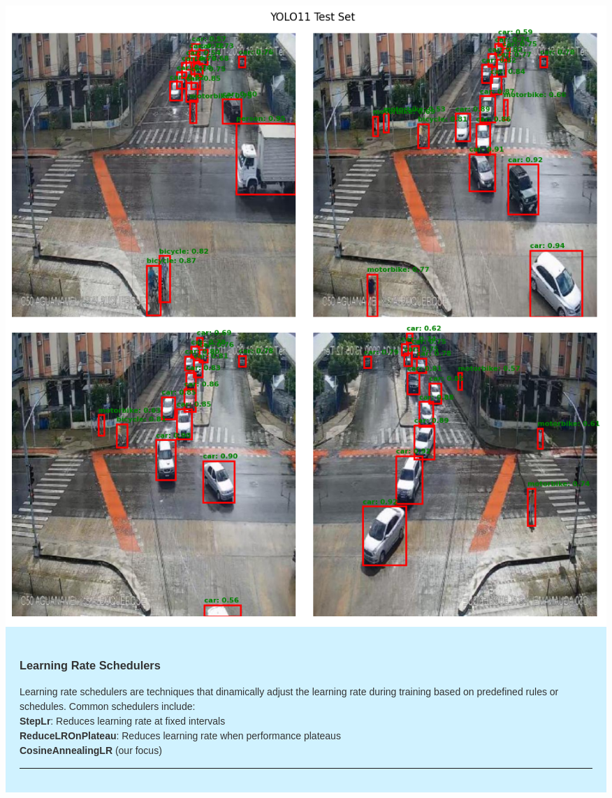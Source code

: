   <img src="./images/yolo11_test.png" alt="yolo11">
</div>

<div style="background-color: rgb(208, 242, 255); padding: 20px; font-family: Arial, sans-serif; color: #333; line-height: 1.5;">

### **Learning Rate Schedulers**
Learning rate schedulers are techniques that dinamically adjust the learning rate during training based on predefined rules or schedules. Common schedulers include: <br>
**StepLr**: Reduces learning rate at fixed intervals <br>
**ReduceLROnPlateau**: Reduces learning rate when performance plateaus <br>
**CosineAnnealingLR** (our focus)

---